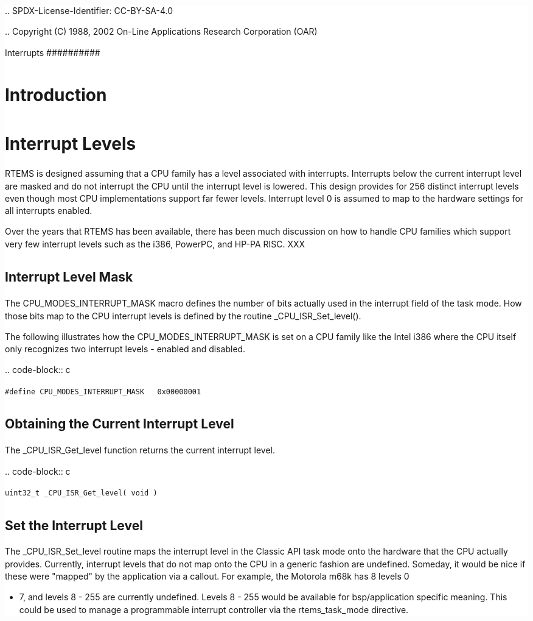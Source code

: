 .. SPDX-License-Identifier: CC-BY-SA-4.0

.. Copyright (C) 1988, 2002 On-Line Applications Research Corporation (OAR)

Interrupts
##########

Introduction
============

Interrupt Levels
================

RTEMS is designed assuming that a CPU family has a level associated with
interrupts.  Interrupts below the current interrupt level are masked and
do not interrupt the CPU until the interrupt level is lowered.  This
design provides for 256 distinct interrupt levels even though most CPU
implementations support far fewer levels.  Interrupt level 0 is assumed to
map to the hardware settings for all interrupts enabled.

Over the years that RTEMS has been available, there has been much
discussion on how to handle CPU families which support very few interrupt
levels such as the i386, PowerPC, and HP-PA RISC. XXX

Interrupt Level Mask
--------------------

The CPU_MODES_INTERRUPT_MASK macro defines the number of bits actually used in the interrupt field of the task mode.  How those bits map to the CPU interrupt levels is defined by the routine _CPU_ISR_Set_level().

The following illustrates how the CPU_MODES_INTERRUPT_MASK is set on a CPU
family like the Intel i386 where the CPU itself only recognizes two
interrupt levels - enabled and disabled.

.. code-block:: c

    #define CPU_MODES_INTERRUPT_MASK   0x00000001

Obtaining the Current Interrupt Level
-------------------------------------

The _CPU_ISR_Get_level function returns the current interrupt level.

.. code-block:: c

    uint32_t _CPU_ISR_Get_level( void )

Set the Interrupt Level
-----------------------

The _CPU_ISR_Set_level routine maps the interrupt level in the Classic API
task mode onto the hardware that the CPU actually provides.  Currently,
interrupt levels that do not map onto the CPU in a generic fashion are
undefined.  Someday, it would be nice if these were "mapped" by the
application via a callout.  For example, the Motorola m68k has 8 levels 0
- 7, and levels 8 - 255 are currently undefined.  Levels 8 - 255 would be
available for bsp/application specific meaning. This could be used to
manage a programmable interrupt controller via the rtems_task_mode
directive.
